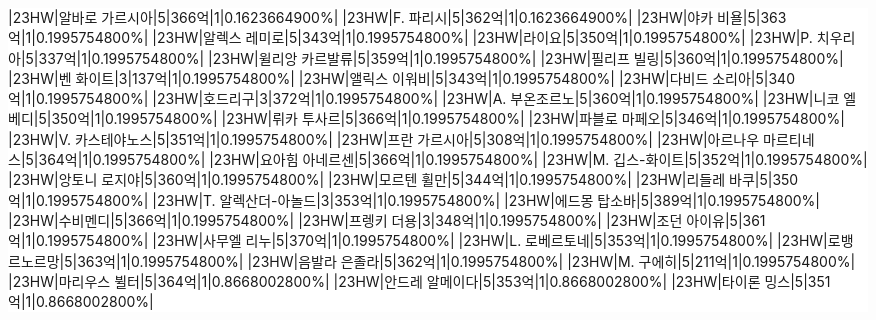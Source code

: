 |23HW|알바로 가르시아|5|366억|1|0.1623664900%|
|23HW|F. 파리시|5|362억|1|0.1623664900%|
|23HW|야카 비욜|5|363억|1|0.1995754800%|
|23HW|알렉스 레미로|5|343억|1|0.1995754800%|
|23HW|라이요|5|350억|1|0.1995754800%|
|23HW|P. 치우리아|5|337억|1|0.1995754800%|
|23HW|윌리앙 카르발류|5|359억|1|0.1995754800%|
|23HW|필리프 빌링|5|360억|1|0.1995754800%|
|23HW|벤 화이트|3|137억|1|0.1995754800%|
|23HW|앨릭스 이워비|5|343억|1|0.1995754800%|
|23HW|다비드 소리아|5|340억|1|0.1995754800%|
|23HW|호드리구|3|372억|1|0.1995754800%|
|23HW|A. 부온조르노|5|360억|1|0.1995754800%|
|23HW|니코 엘베디|5|350억|1|0.1995754800%|
|23HW|뤼카 투사르|5|366억|1|0.1995754800%|
|23HW|파블로 마페오|5|346억|1|0.1995754800%|
|23HW|V. 카스테야노스|5|351억|1|0.1995754800%|
|23HW|프란 가르시아|5|308억|1|0.1995754800%|
|23HW|아르나우 마르티네스|5|364억|1|0.1995754800%|
|23HW|요아힘 아네르센|5|366억|1|0.1995754800%|
|23HW|M. 깁스-화이트|5|352억|1|0.1995754800%|
|23HW|앙토니 로지야|5|360억|1|0.1995754800%|
|23HW|모르텐 휠만|5|344억|1|0.1995754800%|
|23HW|리들레 바쿠|5|350억|1|0.1995754800%|
|23HW|T. 알렉산더-아놀드|3|353억|1|0.1995754800%|
|23HW|에드몽 탑소바|5|389억|1|0.1995754800%|
|23HW|수비멘디|5|366억|1|0.1995754800%|
|23HW|프렝키 더용|3|348억|1|0.1995754800%|
|23HW|조던 아이유|5|361억|1|0.1995754800%|
|23HW|사무엘 리누|5|370억|1|0.1995754800%|
|23HW|L. 로베르토네|5|353억|1|0.1995754800%|
|23HW|로뱅 르노르망|5|363억|1|0.1995754800%|
|23HW|음발라 은졸라|5|362억|1|0.1995754800%|
|23HW|M. 구에히|5|211억|1|0.1995754800%|
|23HW|마리우스 뷜터|5|364억|1|0.8668002800%|
|23HW|안드레 알메이다|5|353억|1|0.8668002800%|
|23HW|타이론 밍스|5|351억|1|0.8668002800%|